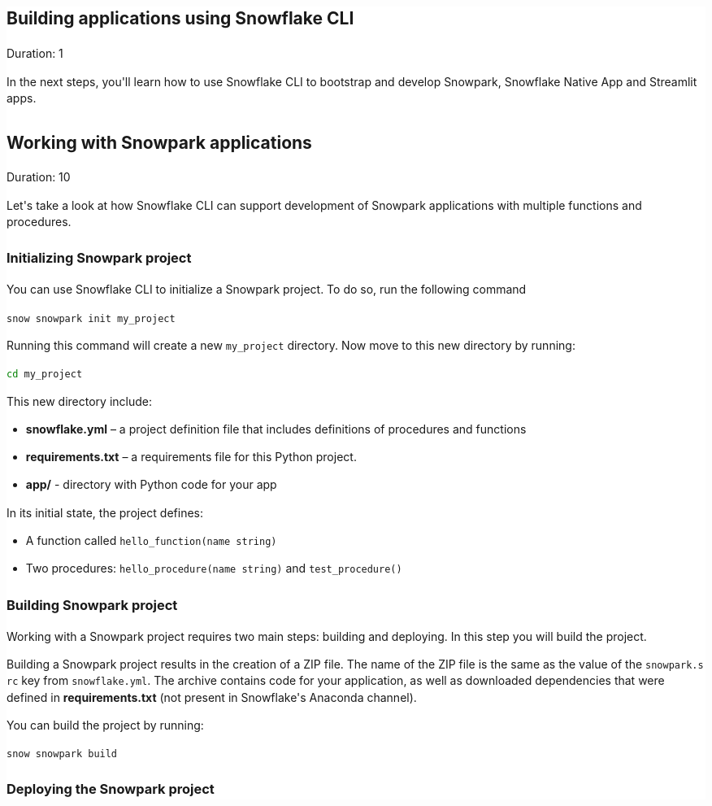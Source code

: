 ## Building applications using Snowflake CLI
Duration: 1

In the next steps, you'll learn how to use Snowflake CLI to bootstrap and develop Snowpark, Snowflake Native App and Streamlit apps. 

## Working with Snowpark applications
Duration: 10

Let's take a look at how Snowflake CLI can support development of Snowpark applications with multiple functions and procedures.

### Initializing Snowpark project

You can use Snowflake CLI to initialize a Snowpark project. To do so, run the following command

```bash
snow snowpark init my_project
```

Running this command will create a new `my_project` directory. Now move to this new directory by running:

```bash
cd my_project
```

This new directory include:
- **snowflake.yml** – a project definition file that includes definitions of procedures and functions

- **requirements.txt** – a requirements file for this Python project.

- **app/** - directory with Python code for your app

In its initial state, the project defines:

- A function called `hello_function(name string)`

- Two procedures: `hello_procedure(name string)` and `test_procedure()`

### Building Snowpark project

Working with a Snowpark project requires two main steps: building and deploying. In this step you will build the project.

Building a Snowpark project results in the creation of a ZIP file. The name of the ZIP file is the same as the value of the `snowpark.src` key from `snowflake.yml`. The archive contains code for your application, as well as downloaded dependencies that were defined in **requirements.txt** (not present in Snowflake's Anaconda channel).

You can build the project by running:

```bash
snow snowpark build
```

### Deploying the Snowpark project
